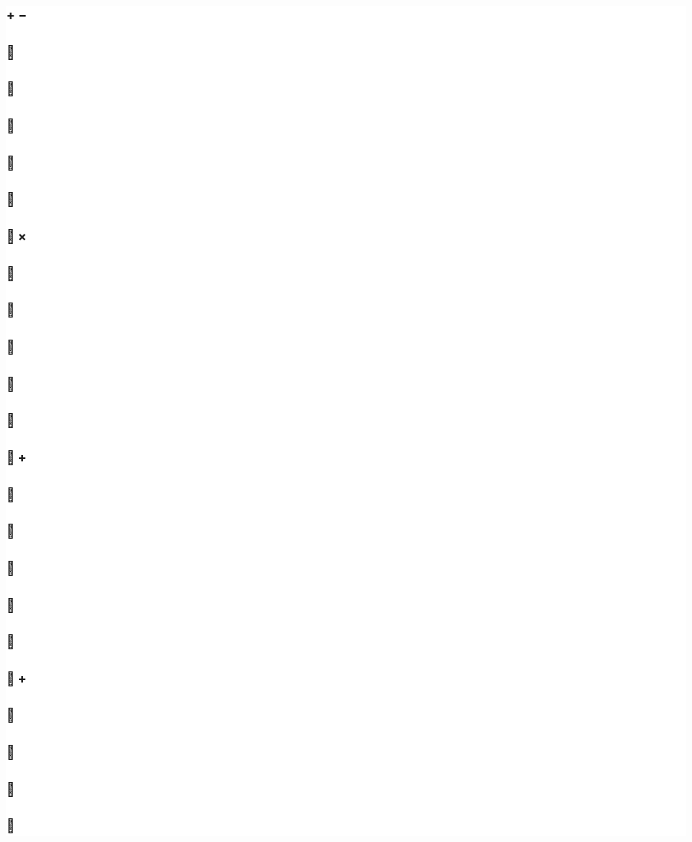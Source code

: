 ### + − 

###  

###  

###  

###  

###  

###  × 

###  

###  

###  

###  

###  

###  + 

###  

###  

###  

###  

###  

###  + 

###  

###  

###  

###  
